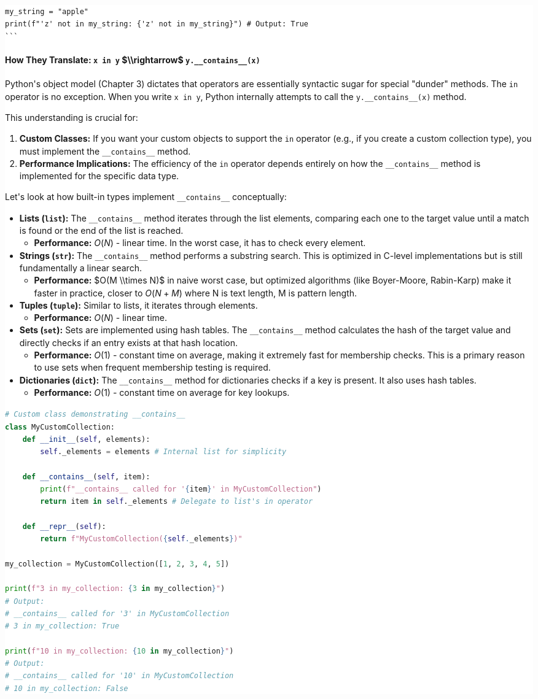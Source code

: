    my_string = "apple"
    print(f"'z' not in my_string: {'z' not in my_string}") # Output: True
    ```

#### **How They Translate: `x in y` $\\rightarrow$ `y.__contains__(x)`**

Python's object model (Chapter 3) dictates that operators are essentially syntactic sugar for special "dunder" methods. The `in` operator is no exception. When you write `x in y`, Python internally attempts to call the `y.__contains__(x)` method.

This understanding is crucial for:

1.  **Custom Classes:** If you want your custom objects to support the `in` operator (e.g., if you create a custom collection type), you must implement the `__contains__` method.
2.  **Performance Implications:** The efficiency of the `in` operator depends entirely on how the `__contains__` method is implemented for the specific data type.

Let's look at how built-in types implement `__contains__` conceptually:

  * **Lists (`list`):** The `__contains__` method iterates through the list elements, comparing each one to the target value until a match is found or the end of the list is reached.
      * **Performance:** $O(N)$ - linear time. In the worst case, it has to check every element.
  * **Strings (`str`):** The `__contains__` method performs a substring search. This is optimized in C-level implementations but is still fundamentally a linear search.
      * **Performance:** $O(M \\times N)$ in naive worst case, but optimized algorithms (like Boyer-Moore, Rabin-Karp) make it faster in practice, closer to $O(N+M)$ where N is text length, M is pattern length.
  * **Tuples (`tuple`):** Similar to lists, it iterates through elements.
      * **Performance:** $O(N)$ - linear time.
  * **Sets (`set`):** Sets are implemented using hash tables. The `__contains__` method calculates the hash of the target value and directly checks if an entry exists at that hash location.
      * **Performance:** $O(1)$ - constant time on average, making it extremely fast for membership checks. This is a primary reason to use sets when frequent membership testing is required.
  * **Dictionaries (`dict`):** The `__contains__` method for dictionaries checks if a key is present. It also uses hash tables.
      * **Performance:** $O(1)$ - constant time on average for key lookups.



```python
# Custom class demonstrating __contains__
class MyCustomCollection:
    def __init__(self, elements):
        self._elements = elements # Internal list for simplicity

    def __contains__(self, item):
        print(f"__contains__ called for '{item}' in MyCustomCollection")
        return item in self._elements # Delegate to list's in operator

    def __repr__(self):
        return f"MyCustomCollection({self._elements})"

my_collection = MyCustomCollection([1, 2, 3, 4, 5])

print(f"3 in my_collection: {3 in my_collection}")
# Output:
# __contains__ called for '3' in MyCustomCollection
# 3 in my_collection: True

print(f"10 in my_collection: {10 in my_collection}")
# Output:
# __contains__ called for '10' in MyCustomCollection
# 10 in my_collection: False
```
